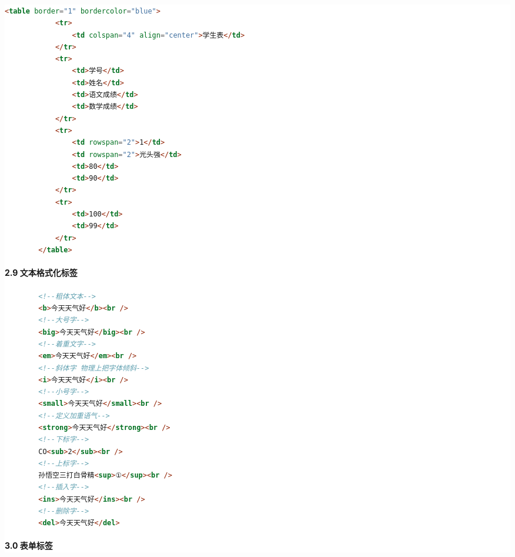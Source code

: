 ```html
<table border="1" bordercolor="blue">
			<tr>
				<td colspan="4" align="center">学生表</td>
			</tr>
			<tr>
				<td>学号</td>
				<td>姓名</td>
				<td>语文成绩</td>
				<td>数学成绩</td>
			</tr>
			<tr>
				<td rowspan="2">1</td>
				<td rowspan="2">光头强</td>
				<td>80</td>
				<td>90</td>
			</tr>
			<tr>
				<td>100</td>
				<td>99</td>
			</tr>
		</table>
```



#### 2.9 文本格式化标签

```html
		<!--粗体文本-->
		<b>今天天气好</b><br />
		<!--大号字-->
		<big>今天天气好</big><br />
		<!--着重文字-->
		<em>今天天气好</em><br />
		<!--斜体字 物理上把字体倾斜-->
		<i>今天天气好</i><br />
		<!--小号字-->
		<small>今天天气好</small><br />
		<!--定义加重语气-->
		<strong>今天天气好</strong><br />
		<!--下标字-->
		CO<sub>2</sub><br />
		<!--上标字-->
		孙悟空三打白骨精<sup>①</sup><br />
		<!--插入字-->
		<ins>今天天气好</ins><br />
		<!--删除字-->
		<del>今天天气好</del>
```



#### 3.0 表单标签
